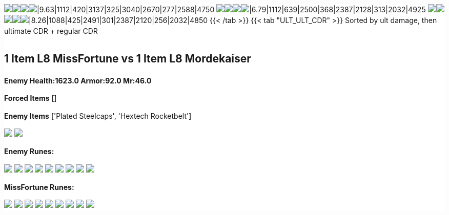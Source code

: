 ![](/item/3071.png)![](/item/2422.png)![](/item/1053.png)![](/item/1055.png)|9.63|1112|420|3137|325|3040|2670|277|2588|4750
![](/item/3153.png)![](/item/2422.png)![](/item/1055.png)![](/item/1037.png)|6.79|1112|639|2500|368|2387|2128|313|2032|4925
![](/item/3046.png)![](/item/1053.png)![](/item/1055.png)![](/item/1036.png)![](/item/1036.png)|8.26|1088|425|2491|301|2387|2120|256|2032|4850
{{< /tab >}}
{{< tab "ULT_ULT_CDR" >}}
Sorted by ult damage, then ultimate CDR + regular CDR
## 1 Item L8 MissFortune vs 1 Item L8 Mordekaiser

**Enemy Health:1623.0 Armor:92.0 Mr:46.0**


**Forced Items** []








**Enemy Items** ['Plated Steelcaps', 'Hextech Rocketbelt']





![](/item/3047.png)
![](/item/3152.png)



**Enemy Runes:**





![](/Styles/Precision/Conqueror/Conqueror.png)
![](/Styles/Precision/Triumph.png)
![](/Styles/Precision/LegendTenacity/LegendTenacity.png)
![](/Styles/Sorcery/LastStand/LastStand.png)
![](/Styles/Resolve/Conditioning/Conditioning.png)
![](/Styles/Resolve/Revitalize/Revitalize.png)
![](/StatMods/StatModsAdaptiveForceIcon.png)
![](/StatMods/StatModsAdaptiveForceIcon.png)
![](/StatMods/StatModsArmorIcon.png)



**MissFortune Runes:**


![](/Styles/Inspiration/FirstStrike/FirstStrike.png)
![](/Styles/Inspiration/MagicalFootwear/MagicalFootwear.png)
![](/Styles/Inspiration/BiscuitDelivery/BiscuitDelivery.png)
![](/Styles/Inspiration/CosmicInsight/CosmicInsight.png)
![](/Styles/Sorcery/AbsoluteFocus/AbsoluteFocus.png)
![](/Styles/Sorcery/GatheringStorm/GatheringStorm.png)
![](/StatMods/StatModsAdaptiveForceIcon.png)
![](/StatMods/StatModsAdaptiveForceIcon.png)
![](/StatMods/StatModsArmorIcon.png)
